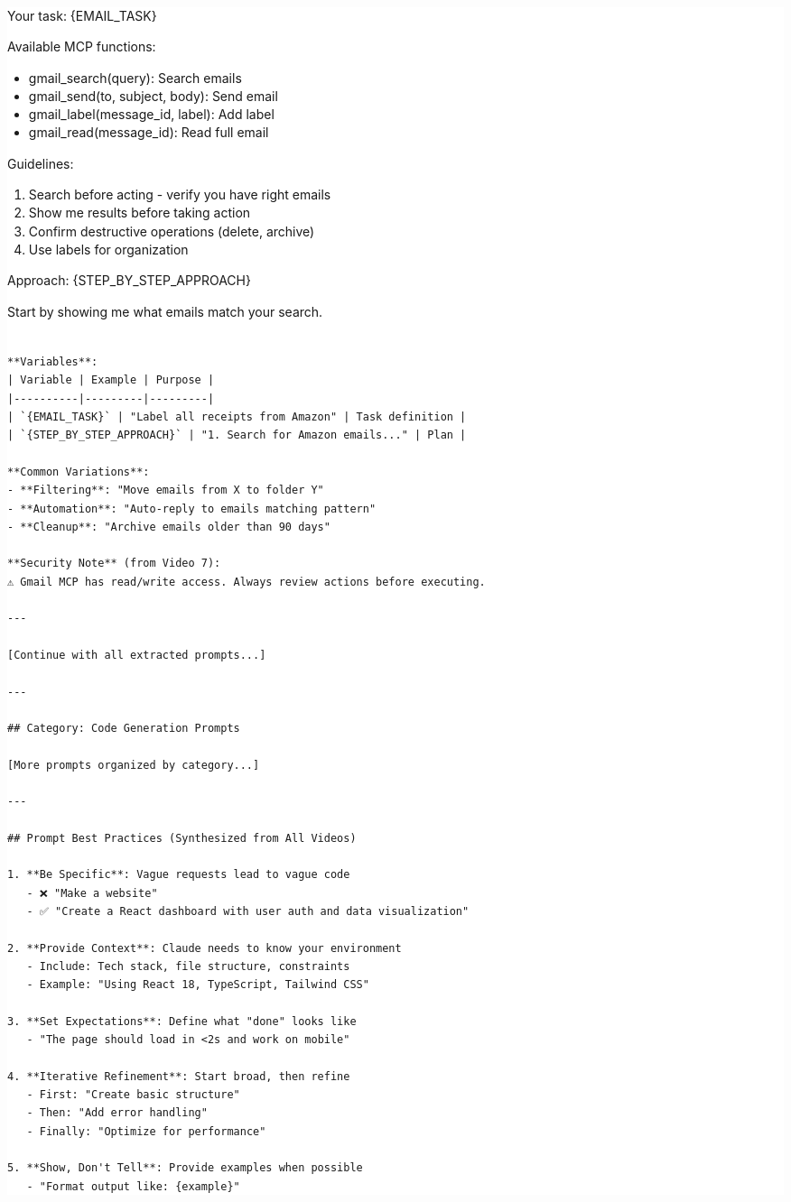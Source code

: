 Your task: {EMAIL_TASK}

Available MCP functions:
- gmail_search(query): Search emails
- gmail_send(to, subject, body): Send email
- gmail_label(message_id, label): Add label
- gmail_read(message_id): Read full email

Guidelines:
1. Search before acting - verify you have right emails
2. Show me results before taking action
3. Confirm destructive operations (delete, archive)
4. Use labels for organization

Approach:
{STEP_BY_STEP_APPROACH}

Start by showing me what emails match your search.
```

**Variables**:
| Variable | Example | Purpose |
|----------|---------|---------|
| `{EMAIL_TASK}` | "Label all receipts from Amazon" | Task definition |
| `{STEP_BY_STEP_APPROACH}` | "1. Search for Amazon emails..." | Plan |

**Common Variations**:
- **Filtering**: "Move emails from X to folder Y"
- **Automation**: "Auto-reply to emails matching pattern"
- **Cleanup**: "Archive emails older than 90 days"

**Security Note** (from Video 7):
⚠️ Gmail MCP has read/write access. Always review actions before executing.

---

[Continue with all extracted prompts...]

---

## Category: Code Generation Prompts

[More prompts organized by category...]

---

## Prompt Best Practices (Synthesized from All Videos)

1. **Be Specific**: Vague requests lead to vague code
   - ❌ "Make a website"
   - ✅ "Create a React dashboard with user auth and data visualization"

2. **Provide Context**: Claude needs to know your environment
   - Include: Tech stack, file structure, constraints
   - Example: "Using React 18, TypeScript, Tailwind CSS"

3. **Set Expectations**: Define what "done" looks like
   - "The page should load in <2s and work on mobile"

4. **Iterative Refinement**: Start broad, then refine
   - First: "Create basic structure"
   - Then: "Add error handling"
   - Finally: "Optimize for performance"

5. **Show, Don't Tell**: Provide examples when possible
   - "Format output like: {example}"
```